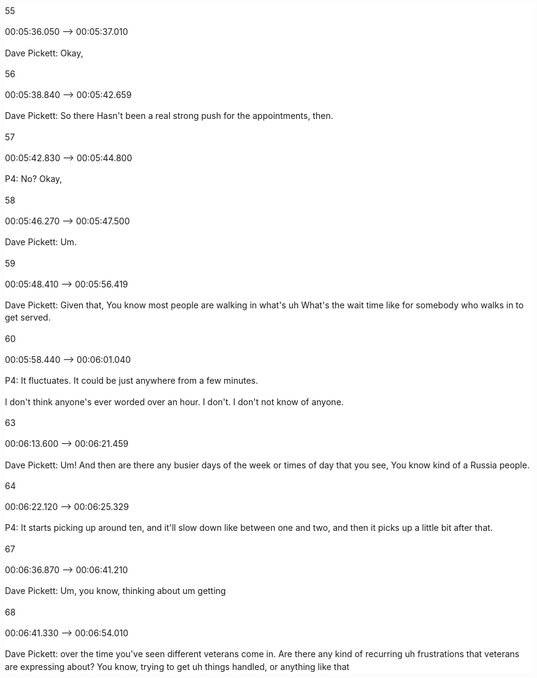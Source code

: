 55

00:05:36.050 --> 00:05:37.010

Dave Pickett: Okay,

56

00:05:38.840 --> 00:05:42.659

Dave Pickett: So there Hasn't been a real strong push for the appointments, then.

57

00:05:42.830 --> 00:05:44.800

P4: No? Okay,

58

00:05:46.270 --> 00:05:47.500

Dave Pickett: Um.

59

00:05:48.410 --> 00:05:56.419

Dave Pickett: Given that, You know most people are walking in what's uh What's the wait time like for somebody who walks in to get served.

60

00:05:58.440 --> 00:06:01.040

P4: It fluctuates. It could be just anywhere from a few minutes.

I don't think anyone's ever worded over an hour. I don't. I don't not know of anyone.

63

00:06:13.600 --> 00:06:21.459

Dave Pickett: Um! And then are there any busier days of the week or times of day that you see, You know kind of a Russia people.

64

00:06:22.120 --> 00:06:25.329

P4: It starts picking up around ten, and it'll slow down like between one and two, and then it picks up a little bit after that.

67

00:06:36.870 --> 00:06:41.210

Dave Pickett: Um, you know, thinking about um getting

68

00:06:41.330 --> 00:06:54.010

Dave Pickett: over the time you've seen different veterans come in. Are there any kind of recurring uh frustrations that veterans are expressing about? You know, trying to get uh things handled, or anything like that
